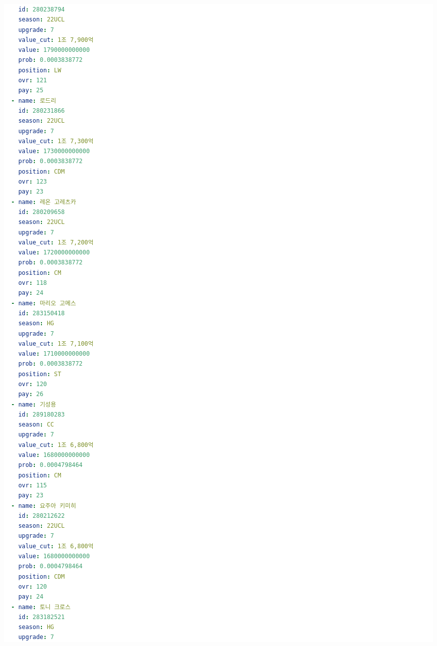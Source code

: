 ```yaml
    id: 280238794
    season: 22UCL
    upgrade: 7
    value_cut: 1조 7,900억
    value: 1790000000000
    prob: 0.0003838772
    position: LW
    ovr: 121
    pay: 25
  - name: 로드리
    id: 280231866
    season: 22UCL
    upgrade: 7
    value_cut: 1조 7,300억
    value: 1730000000000
    prob: 0.0003838772
    position: CDM
    ovr: 123
    pay: 23
  - name: 레온 고레츠카
    id: 280209658
    season: 22UCL
    upgrade: 7
    value_cut: 1조 7,200억
    value: 1720000000000
    prob: 0.0003838772
    position: CM
    ovr: 118
    pay: 24
  - name: 마리오 고메스
    id: 283150418
    season: HG
    upgrade: 7
    value_cut: 1조 7,100억
    value: 1710000000000
    prob: 0.0003838772
    position: ST
    ovr: 120
    pay: 26
  - name: 기성용
    id: 289180283
    season: CC
    upgrade: 7
    value_cut: 1조 6,800억
    value: 1680000000000
    prob: 0.0004798464
    position: CM
    ovr: 115
    pay: 23
  - name: 요주아 키미히
    id: 280212622
    season: 22UCL
    upgrade: 7
    value_cut: 1조 6,800억
    value: 1680000000000
    prob: 0.0004798464
    position: CDM
    ovr: 120
    pay: 24
  - name: 토니 크로스
    id: 283182521
    season: HG
    upgrade: 7
```